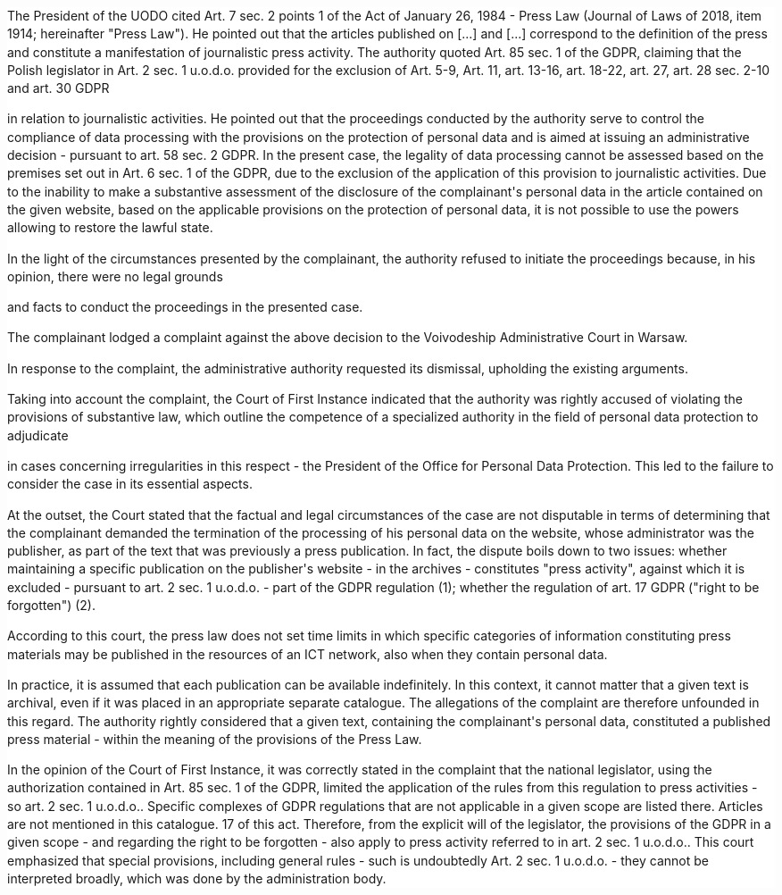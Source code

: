 The President of the UODO cited Art. 7 sec. 2 points 1 of the Act of January 26, 1984 - Press Law (Journal of Laws of 2018, item 1914; hereinafter "Press Law"). He pointed out that the articles published on \[...\] and \[...\] correspond to the definition of the press and constitute a manifestation of journalistic press activity. The authority quoted Art. 85 sec. 1 of the GDPR, claiming that the Polish legislator in Art. 2 sec. 1 u.o.d.o. provided for the exclusion of Art. 5-9, Art. 11, art. 13-16, art. 18-22, art. 27, art. 28 sec. 2-10 and art. 30 GDPR

in relation to journalistic activities. He pointed out that the proceedings conducted by the authority serve to control the compliance of data processing with the provisions on the protection of personal data and is aimed at issuing an administrative decision - pursuant to art. 58 sec. 2 GDPR. In the present case, the legality of data processing cannot be assessed based on the premises set out in Art. 6 sec. 1 of the GDPR, due to the exclusion of the application of this provision to journalistic activities. Due to the inability to make a substantive assessment of the disclosure of the complainant's personal data in the article contained on the given website, based on the applicable provisions on the protection of personal data, it is not possible to use the powers allowing to restore the lawful state.

In the light of the circumstances presented by the complainant, the authority refused to initiate the proceedings because, in his opinion, there were no legal grounds

and facts to conduct the proceedings in the presented case.

The complainant lodged a complaint against the above decision to the Voivodeship Administrative Court in Warsaw.

In response to the complaint, the administrative authority requested its dismissal, upholding the existing arguments.

Taking into account the complaint, the Court of First Instance indicated that the authority was rightly accused of violating the provisions of substantive law, which outline the competence of a specialized authority in the field of personal data protection to adjudicate

in cases concerning irregularities in this respect - the President of the Office for Personal Data Protection. This led to the failure to consider the case in its essential aspects.

At the outset, the Court stated that the factual and legal circumstances of the case are not disputable in terms of determining that the complainant demanded the termination of the processing of his personal data on the website, whose administrator was the publisher, as part of the text that was previously a press publication. In fact, the dispute boils down to two issues: whether maintaining a specific publication on the publisher's website - in the archives - constitutes "press activity", against which it is excluded - pursuant to art. 2 sec. 1 u.o.d.o. - part of the GDPR regulation (1); whether the regulation of art. 17 GDPR ("right to be forgotten") (2).

According to this court, the press law does not set time limits in which specific categories of information constituting press materials may be published in the resources of an ICT network, also when they contain personal data.

In practice, it is assumed that each publication can be available indefinitely. In this context, it cannot matter that a given text is archival, even if it was placed in an appropriate separate catalogue. The allegations of the complaint are therefore unfounded in this regard. The authority rightly considered that a given text, containing the complainant's personal data, constituted a published press material - within the meaning of the provisions of the Press Law.

In the opinion of the Court of First Instance, it was correctly stated in the complaint that the national legislator, using the authorization contained in Art. 85 sec. 1 of the GDPR, limited the application of the rules from this regulation to press activities - so art. 2 sec. 1 u.o.d.o.. Specific complexes of GDPR regulations that are not applicable in a given scope are listed there. Articles are not mentioned in this catalogue. 17 of this act. Therefore, from the explicit will of the legislator, the provisions of the GDPR in a given scope - and regarding the right to be forgotten - also apply to press activity referred to in art. 2 sec. 1 u.o.d.o.. This court emphasized that special provisions, including general rules - such is undoubtedly Art. 2 sec. 1 u.o.d.o. - they cannot be interpreted broadly, which was done by the administration body.

